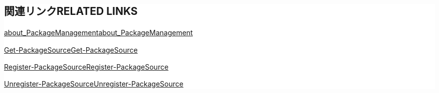 ## <span data-ttu-id="12ced-178">関連リンク</span><span class="sxs-lookup"><span data-stu-id="12ced-178">RELATED LINKS</span></span>

[<span data-ttu-id="12ced-179">about_PackageManagement</span><span class="sxs-lookup"><span data-stu-id="12ced-179">about_PackageManagement</span></span>](../Microsoft.PowerShell.Core/About/about_PackageManagement.md)

[<span data-ttu-id="12ced-180">Get-PackageSource</span><span class="sxs-lookup"><span data-stu-id="12ced-180">Get-PackageSource</span></span>](Get-PackageSource.md)

[<span data-ttu-id="12ced-181">Register-PackageSource</span><span class="sxs-lookup"><span data-stu-id="12ced-181">Register-PackageSource</span></span>](Register-PackageSource.md)

[<span data-ttu-id="12ced-182">Unregister-PackageSource</span><span class="sxs-lookup"><span data-stu-id="12ced-182">Unregister-PackageSource</span></span>](Unregister-PackageSource.md)
